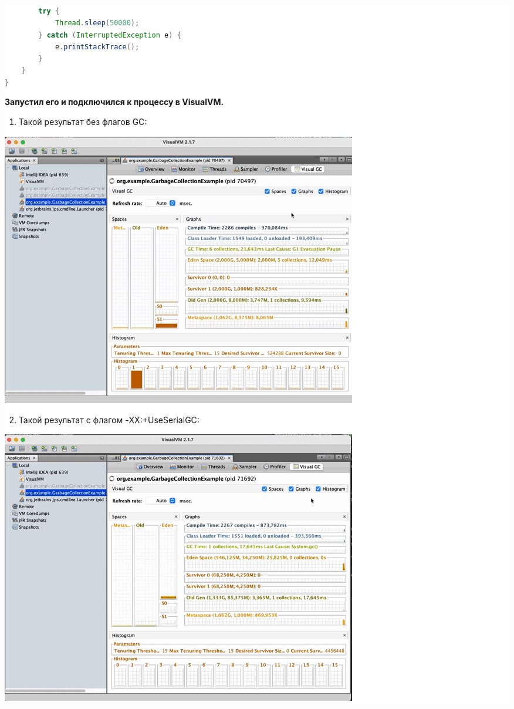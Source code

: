 ```java
        try {
            Thread.sleep(50000);
        } catch (InterruptedException e) {
            e.printStackTrace();
        }
    }
}
```
**Запустил его и подключился к процессу в VisualVM.**

1. Такой результат без флагов GC:

![](results/WithoutFlags.gif)


2. Такой результат с флагом -XX:+UseSerialGC:

![](results/serialGC.gif)

